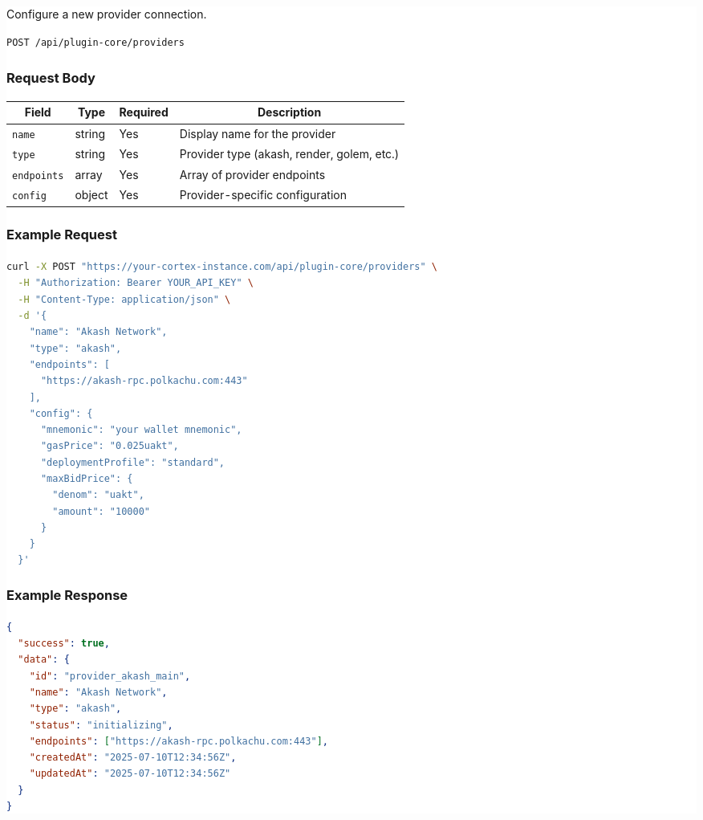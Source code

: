 Configure a new provider connection.

```
POST /api/plugin-core/providers
```

### Request Body

| Field       | Type   | Required | Description                                |
| ----------- | ------ | -------- | ------------------------------------------ |
| `name`      | string | Yes      | Display name for the provider              |
| `type`      | string | Yes      | Provider type (akash, render, golem, etc.) |
| `endpoints` | array  | Yes      | Array of provider endpoints                |
| `config`    | object | Yes      | Provider-specific configuration            |

### Example Request

```bash
curl -X POST "https://your-cortex-instance.com/api/plugin-core/providers" \
  -H "Authorization: Bearer YOUR_API_KEY" \
  -H "Content-Type: application/json" \
  -d '{
    "name": "Akash Network",
    "type": "akash",
    "endpoints": [
      "https://akash-rpc.polkachu.com:443"
    ],
    "config": {
      "mnemonic": "your wallet mnemonic",
      "gasPrice": "0.025uakt",
      "deploymentProfile": "standard",
      "maxBidPrice": {
        "denom": "uakt",
        "amount": "10000"
      }
    }
  }'
```

### Example Response

```json
{
  "success": true,
  "data": {
    "id": "provider_akash_main",
    "name": "Akash Network",
    "type": "akash",
    "status": "initializing",
    "endpoints": ["https://akash-rpc.polkachu.com:443"],
    "createdAt": "2025-07-10T12:34:56Z",
    "updatedAt": "2025-07-10T12:34:56Z"
  }
}
```
